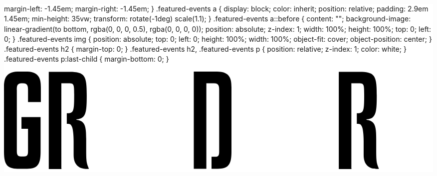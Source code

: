   margin-left: -1.45em;
  margin-right: -1.45em;
}
.featured-events a {
  display: block;
  color: inherit;
  position: relative;
  padding: 2.9em 1.45em;
  min-height: 35vw;
  transform: rotate(-1deg) scale(1.1);
}
.featured-events a::before {
  content: "";
  background-image: linear-gradient(to bottom, rgba(0, 0, 0, 0.5), rgba(0, 0, 0, 0));
  position: absolute;
  z-index: 1;
  width: 100%;
  height: 100%;
  top: 0;
  left: 0;
}
.featured-events img {
  position: absolute;
  top: 0;
  left: 0;
  height: 100%;
  width: 100%;
  object-fit: cover;
  object-position: center;
}
.featured-events h2 {
  margin-top: 0;
}
.featured-events h2,
.featured-events p {
  position: relative;
  z-index: 1;
  color: white;
}
.featured-events p:last-child {
  margin-bottom: 0;
}
</style>



<main>

<header>
  <p>
    <svg viewBox="0 0 157.1 35.9">
      <switch>
        <g>
          <path d="M13.5,11.3V5.8c0-2.8-0.4-5.6-4.9-5.8v0H4.9v0C0.4,0.2,0,3,0,5.8v23.7c0,4.7,1.2,6.1,4.9,6.2v0l3.6,0v0 c3.7,0,4.9-1.5,4.9-6.2V16.7H8.8H6.4v4.3h2.4v8.2c0,1.2-0.1,2-1.5,2H6.2c-1.3,0-1.5-0.8-1.5-2V6.8c0-1.4,0-2.5,1.9-2.5h0.3 c1.8,0,1.9,1.1,1.9,2.5v4.4H13.5z"/>
          <path d="M136.3,28.6v-3.9c0-4.6-0.4-6.6-3.5-7c-0.1,0-0.1-0.2,0-0.2c3.5-0.1,3.7-2.7,3.7-8.8c0-7.1-0.6-8.6-6.3-8.6 h-7.6v35.7l4.7,0v-0.1h-0.1V4.3h0.1l2.4,0c2,0,2.2,0.1,2.2,4c0,5.9-0.1,7-2.4,7h-0.3v3.9c1.3,0,1.4,0.1,1.9,1.1 c0.5,1.2,0.6,4,0.6,5.4v5c0,6,5.6,5,5.6,5C136.4,33.6,136.3,32.9,136.3,28.6"/>
          <path d="M30.1,28.6v-3.9c0-4.6-0.4-6.6-3.5-7c-0.1,0-0.1-0.2,0-0.2c3.5-0.1,3.7-2.7,3.7-8.8c0-7.1-0.6-8.6-6.3-8.6 l-7.6,0v35.7l4.7,0v-0.1H21V4.3h0.1l2.4,0c2,0,2.2,0.1,2.2,4c0,5.9-0.1,7-2.4,7h-0.3v3.9c1.3,0,1.4,0.1,1.9,1.1 c0.5,1.2,0.6,4,0.6,5.4v5c0,6,5.6,5,5.6,5C30.2,33.6,30.1,32.9,30.1,28.6"/>
          <path d="M78,0h-8.5v35.7l4.6,0V4.3l2.8,0c1.8,0,1.9,1.1,1.9,2.5v22.5c0,1.2-0.1,2-1.5,2H76v4.4h2.3c3.8,0,5-1.5,5-6.2 V5.8C83.3,2.9,82.9,0,78,0"/>